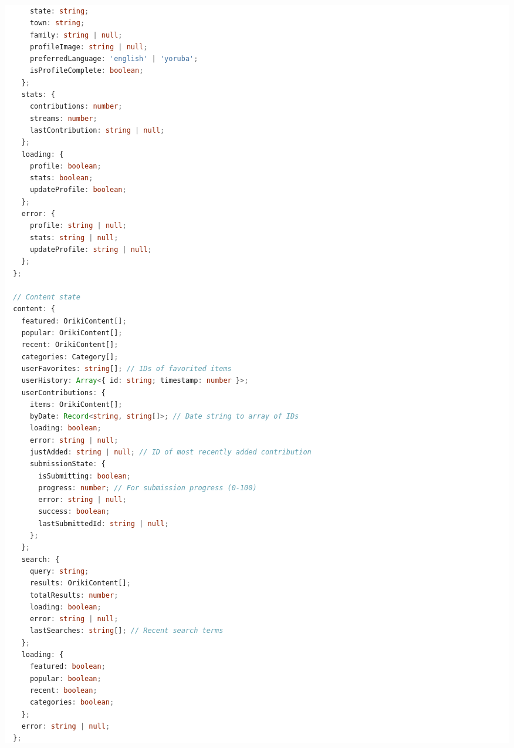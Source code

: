 ```typescript
      state: string;
      town: string;
      family: string | null;
      profileImage: string | null;
      preferredLanguage: 'english' | 'yoruba';
      isProfileComplete: boolean;
    };
    stats: {
      contributions: number;
      streams: number;
      lastContribution: string | null;
    };
    loading: {
      profile: boolean;
      stats: boolean;
      updateProfile: boolean;
    };
    error: {
      profile: string | null;
      stats: string | null;
      updateProfile: string | null;
    };
  };

  // Content state
  content: {
    featured: OrikiContent[];
    popular: OrikiContent[];
    recent: OrikiContent[];
    categories: Category[];
    userFavorites: string[]; // IDs of favorited items
    userHistory: Array<{ id: string; timestamp: number }>;
    userContributions: {
      items: OrikiContent[];
      byDate: Record<string, string[]>; // Date string to array of IDs
      loading: boolean;
      error: string | null;
      justAdded: string | null; // ID of most recently added contribution
      submissionState: {
        isSubmitting: boolean;
        progress: number; // For submission progress (0-100)
        error: string | null;
        success: boolean;
        lastSubmittedId: string | null;
      };
    };
    search: {
      query: string;
      results: OrikiContent[];
      totalResults: number;
      loading: boolean;
      error: string | null;
      lastSearches: string[]; // Recent search terms
    };
    loading: {
      featured: boolean;
      popular: boolean;
      recent: boolean;
      categories: boolean;
    };
    error: string | null;
  };

```